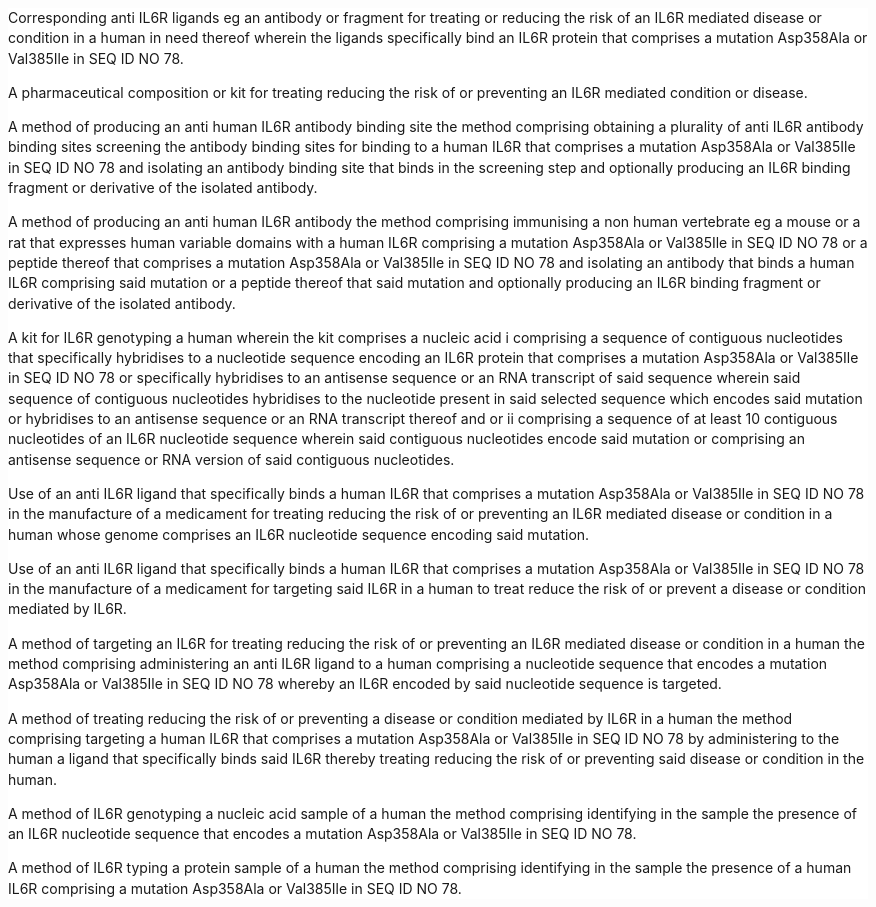Corresponding anti IL6R ligands eg an antibody or fragment for treating or reducing the risk of an IL6R mediated disease or condition in a human in need thereof wherein the ligands specifically bind an IL6R protein that comprises a mutation Asp358Ala or Val385Ile in SEQ ID NO 78.

A pharmaceutical composition or kit for treating reducing the risk of or preventing an IL6R mediated condition or disease.

A method of producing an anti human IL6R antibody binding site the method comprising obtaining a plurality of anti IL6R antibody binding sites screening the antibody binding sites for binding to a human IL6R that comprises a mutation Asp358Ala or Val385Ile in SEQ ID NO 78 and isolating an antibody binding site that binds in the screening step and optionally producing an IL6R binding fragment or derivative of the isolated antibody.

A method of producing an anti human IL6R antibody the method comprising immunising a non human vertebrate eg a mouse or a rat that expresses human variable domains with a human IL6R comprising a mutation Asp358Ala or Val385Ile in SEQ ID NO 78 or a peptide thereof that comprises a mutation Asp358Ala or Val385Ile in SEQ ID NO 78 and isolating an antibody that binds a human IL6R comprising said mutation or a peptide thereof that said mutation and optionally producing an IL6R binding fragment or derivative of the isolated antibody.

A kit for IL6R genotyping a human wherein the kit comprises a nucleic acid i comprising a sequence of contiguous nucleotides that specifically hybridises to a nucleotide sequence encoding an IL6R protein that comprises a mutation Asp358Ala or Val385Ile in SEQ ID NO 78 or specifically hybridises to an antisense sequence or an RNA transcript of said sequence wherein said sequence of contiguous nucleotides hybridises to the nucleotide present in said selected sequence which encodes said mutation or hybridises to an antisense sequence or an RNA transcript thereof and or ii comprising a sequence of at least 10 contiguous nucleotides of an IL6R nucleotide sequence wherein said contiguous nucleotides encode said mutation or comprising an antisense sequence or RNA version of said contiguous nucleotides.

Use of an anti IL6R ligand that specifically binds a human IL6R that comprises a mutation Asp358Ala or Val385Ile in SEQ ID NO 78 in the manufacture of a medicament for treating reducing the risk of or preventing an IL6R mediated disease or condition in a human whose genome comprises an IL6R nucleotide sequence encoding said mutation.

Use of an anti IL6R ligand that specifically binds a human IL6R that comprises a mutation Asp358Ala or Val385Ile in SEQ ID NO 78 in the manufacture of a medicament for targeting said IL6R in a human to treat reduce the risk of or prevent a disease or condition mediated by IL6R.

A method of targeting an IL6R for treating reducing the risk of or preventing an IL6R mediated disease or condition in a human the method comprising administering an anti IL6R ligand to a human comprising a nucleotide sequence that encodes a mutation Asp358Ala or Val385Ile in SEQ ID NO 78 whereby an IL6R encoded by said nucleotide sequence is targeted.

A method of treating reducing the risk of or preventing a disease or condition mediated by IL6R in a human the method comprising targeting a human IL6R that comprises a mutation Asp358Ala or Val385Ile in SEQ ID NO 78 by administering to the human a ligand that specifically binds said IL6R thereby treating reducing the risk of or preventing said disease or condition in the human.

A method of IL6R genotyping a nucleic acid sample of a human the method comprising identifying in the sample the presence of an IL6R nucleotide sequence that encodes a mutation Asp358Ala or Val385Ile in SEQ ID NO 78.

A method of IL6R typing a protein sample of a human the method comprising identifying in the sample the presence of a human IL6R comprising a mutation Asp358Ala or Val385Ile in SEQ ID NO 78.
